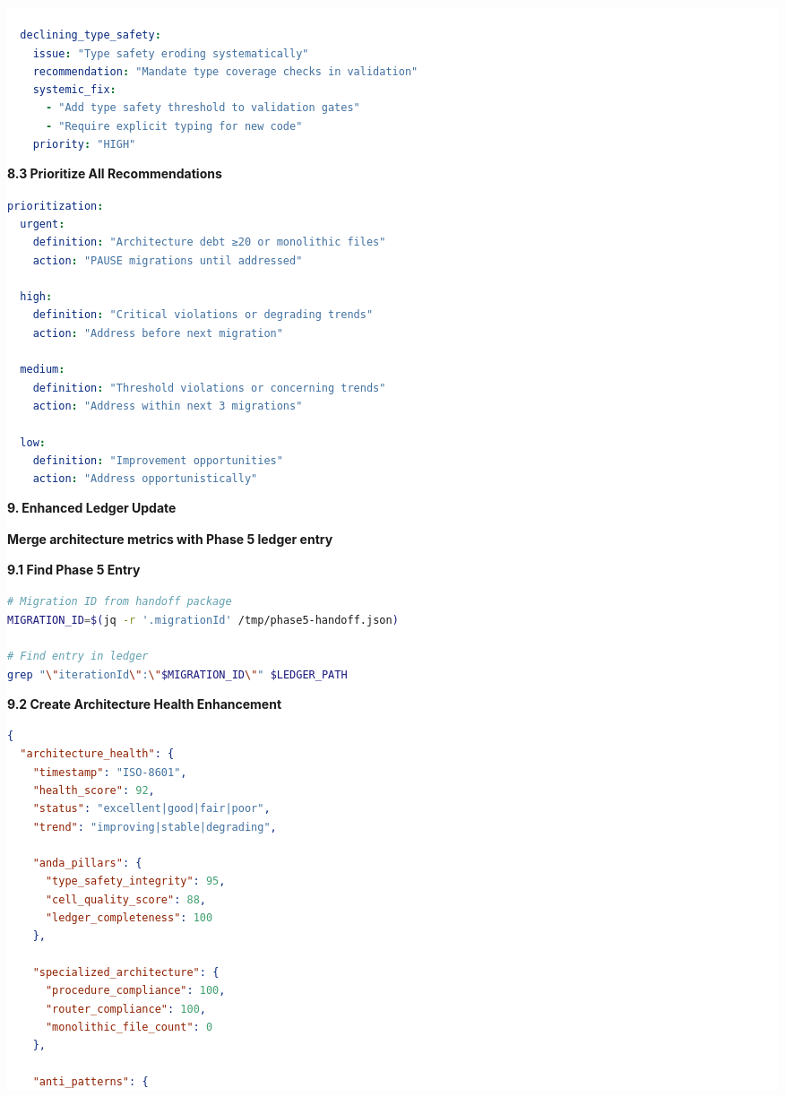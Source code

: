    ```yaml
       
     declining_type_safety:
       issue: "Type safety eroding systematically"
       recommendation: "Mandate type coverage checks in validation"
       systemic_fix:
         - "Add type safety threshold to validation gates"
         - "Require explicit typing for new code"
       priority: "HIGH"
   ```
   
   **8.3 Prioritize All Recommendations**
   
   ```yaml
   prioritization:
     urgent:
       definition: "Architecture debt ≥20 or monolithic files"
       action: "PAUSE migrations until addressed"
       
     high:
       definition: "Critical violations or degrading trends"
       action: "Address before next migration"
       
     medium:
       definition: "Threshold violations or concerning trends"
       action: "Address within next 3 migrations"
       
     low:
       definition: "Improvement opportunities"
       action: "Address opportunistically"
   ```

**9. Enhanced Ledger Update**
   
   **Merge architecture metrics with Phase 5 ledger entry**
   
   **9.1 Find Phase 5 Entry**
   
   ```bash
   # Migration ID from handoff package
   MIGRATION_ID=$(jq -r '.migrationId' /tmp/phase5-handoff.json)
   
   # Find entry in ledger
   grep "\"iterationId\":\"$MIGRATION_ID\"" $LEDGER_PATH
   ```
   
   **9.2 Create Architecture Health Enhancement**
   
   ```json
   {
     "architecture_health": {
       "timestamp": "ISO-8601",
       "health_score": 92,
       "status": "excellent|good|fair|poor",
       "trend": "improving|stable|degrading",
       
       "anda_pillars": {
         "type_safety_integrity": 95,
         "cell_quality_score": 88,
         "ledger_completeness": 100
       },
       
       "specialized_architecture": {
         "procedure_compliance": 100,
         "router_compliance": 100,
         "monolithic_file_count": 0
       },
       
       "anti_patterns": {
   ```